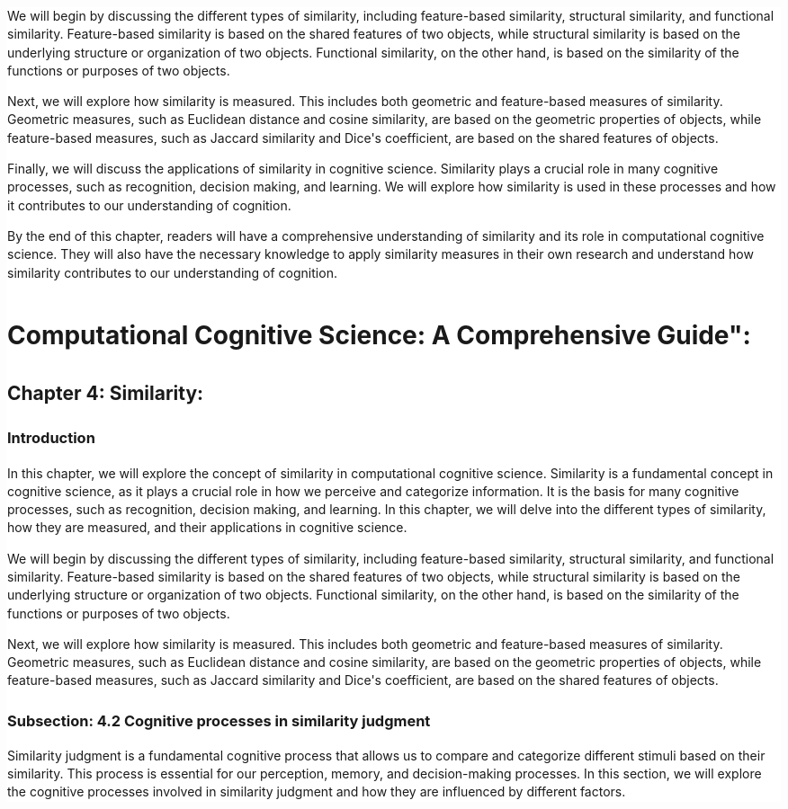 We will begin by discussing the different types of similarity, including feature-based similarity, structural similarity, and functional similarity. Feature-based similarity is based on the shared features of two objects, while structural similarity is based on the underlying structure or organization of two objects. Functional similarity, on the other hand, is based on the similarity of the functions or purposes of two objects.

Next, we will explore how similarity is measured. This includes both geometric and feature-based measures of similarity. Geometric measures, such as Euclidean distance and cosine similarity, are based on the geometric properties of objects, while feature-based measures, such as Jaccard similarity and Dice's coefficient, are based on the shared features of objects.

Finally, we will discuss the applications of similarity in cognitive science. Similarity plays a crucial role in many cognitive processes, such as recognition, decision making, and learning. We will explore how similarity is used in these processes and how it contributes to our understanding of cognition.

By the end of this chapter, readers will have a comprehensive understanding of similarity and its role in computational cognitive science. They will also have the necessary knowledge to apply similarity measures in their own research and understand how similarity contributes to our understanding of cognition. 


# Computational Cognitive Science: A Comprehensive Guide":

## Chapter 4: Similarity:




### Introduction

In this chapter, we will explore the concept of similarity in computational cognitive science. Similarity is a fundamental concept in cognitive science, as it plays a crucial role in how we perceive and categorize information. It is the basis for many cognitive processes, such as recognition, decision making, and learning. In this chapter, we will delve into the different types of similarity, how they are measured, and their applications in cognitive science.

We will begin by discussing the different types of similarity, including feature-based similarity, structural similarity, and functional similarity. Feature-based similarity is based on the shared features of two objects, while structural similarity is based on the underlying structure or organization of two objects. Functional similarity, on the other hand, is based on the similarity of the functions or purposes of two objects.

Next, we will explore how similarity is measured. This includes both geometric and feature-based measures of similarity. Geometric measures, such as Euclidean distance and cosine similarity, are based on the geometric properties of objects, while feature-based measures, such as Jaccard similarity and Dice's coefficient, are based on the shared features of objects.




### Subsection: 4.2 Cognitive processes in similarity judgment

Similarity judgment is a fundamental cognitive process that allows us to compare and categorize different stimuli based on their similarity. This process is essential for our perception, memory, and decision-making processes. In this section, we will explore the cognitive processes involved in similarity judgment and how they are influenced by different factors.
